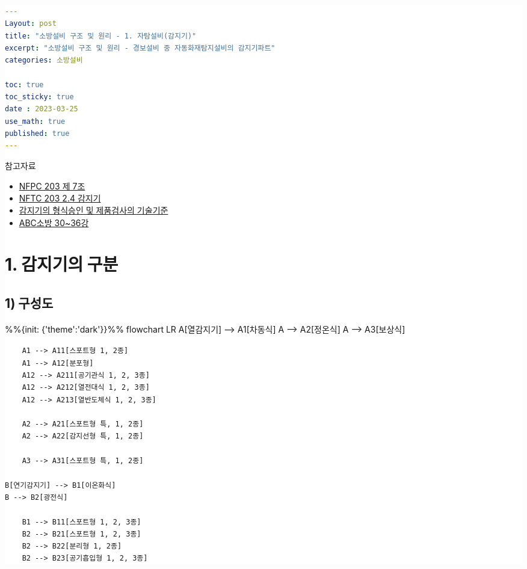 ```yaml
---
Layout: post
title: "소방설비 구조 및 원리 - 1. 자탐설비(감지기)"
excerpt: "소방설비 구조 및 원리 - 경보설비 중 자동화재탐지설비의 감지기파트"
categories: 소방설비

toc: true
toc_sticky: true
date : 2023-03-25
use_math: true
published: true
---
```


참고자료
- [NFPC 203 제 7조](https://www.law.go.kr/LSW/admRulInfoP.do?admRulSeq=2100000216130)
- [NFTC 203 2.4 감지기](https://www.law.go.kr/LSW/admRulInfoP.do?admRulSeq=2100000216261)
- [감지기의 형식승인 및 제품검사의 기술기준](https://www.law.go.kr/LSW/admRulInfoP.do?admRulSeq=2100000215624)
- [ABC소방 30~36강](https://www.youtube.com/watch?v=crh-a4heWDE&list=PLTm81d11K2w39f5Sy-dtZ5LG_BQKPyY9K&index=30)



# 1. 감지기의 구분 

## 1) 구성도

<div class="mermaid"> 
%%{init: {'theme':'dark'}}%%
flowchart LR
    A[열감지기] --> A1[차동식]
    A --> A2[정온식]
    A --> A3[보상식]

        A1 --> A11[스포트형 1, 2종]
        A1 --> A12[분포형]
        A12 --> A211[공기관식 1, 2, 3종]
        A12 --> A212[열전대식 1, 2, 3종]
        A12 --> A213[열반도체식 1, 2, 3종]

        A2 --> A21[스포트형 특, 1, 2종]
        A2 --> A22[감지선형 특, 1, 2종]

        A3 --> A31[스포트형 특, 1, 2종]

    B[연기감지기] --> B1[이온화식]
    B --> B2[광전식]
    
        B1 --> B11[스포트형 1, 2, 3종]
        B2 --> B21[스포트형 1, 2, 3종]
        B2 --> B22[분리형 1, 2종]
        B2 --> B23[공기흡입형 1, 2, 3종]

